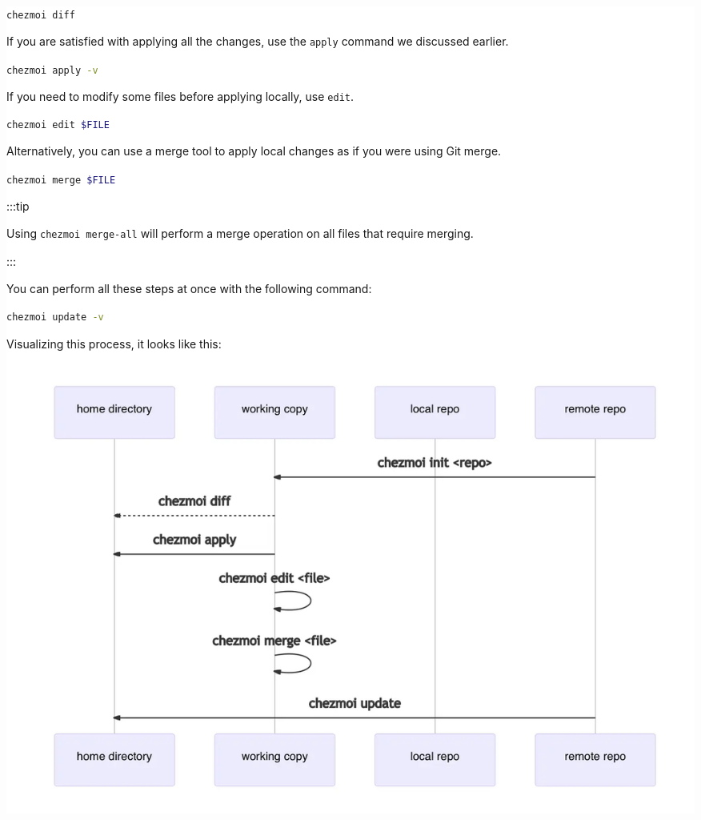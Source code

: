 ```bash
chezmoi diff
```

If you are satisfied with applying all the changes, use the `apply` command we discussed earlier.

```bash
chezmoi apply -v
```

If you need to modify some files before applying locally, use `edit`.

```bash
chezmoi edit $FILE
```

Alternatively, you can use a merge tool to apply local changes as if you were using Git merge.

```bash
chezmoi merge $FILE
```

:::tip

Using `chezmoi merge-all` will perform a merge operation on all files that require merging.

:::

You can perform all these steps at once with the following command:

```bash
chezmoi update -v
```

Visualizing this process, it looks like this:

![image](./using-chezmoi-second-machine.webp)
